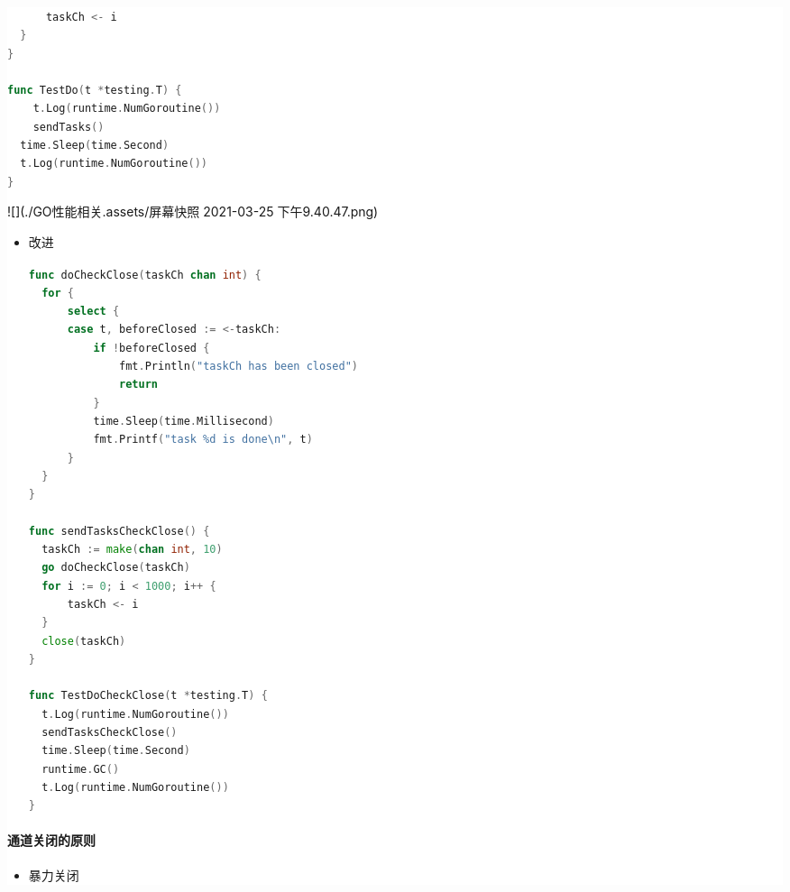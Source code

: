   ```go
  		taskCh <- i
  	}
  }
  
  func TestDo(t *testing.T) {
      t.Log(runtime.NumGoroutine())
      sendTasks()
  	time.Sleep(time.Second)
  	t.Log(runtime.NumGoroutine())
  }
  ```

  ![](./GO性能相关.assets/屏幕快照 2021-03-25 下午9.40.47.png)

- 改进

  ```go
  func doCheckClose(taskCh chan int) {
  	for {
  		select {
  		case t, beforeClosed := <-taskCh:
  			if !beforeClosed {
  				fmt.Println("taskCh has been closed")
  				return
  			}
  			time.Sleep(time.Millisecond)
  			fmt.Printf("task %d is done\n", t)
  		}
  	}
  }
  
  func sendTasksCheckClose() {
  	taskCh := make(chan int, 10)
  	go doCheckClose(taskCh)
  	for i := 0; i < 1000; i++ {
  		taskCh <- i
  	}
  	close(taskCh)
  }
  
  func TestDoCheckClose(t *testing.T) {
  	t.Log(runtime.NumGoroutine())
  	sendTasksCheckClose()
  	time.Sleep(time.Second)
  	runtime.GC()
  	t.Log(runtime.NumGoroutine())
  }
  ```

#### 通道关闭的原则

- 暴力关闭
